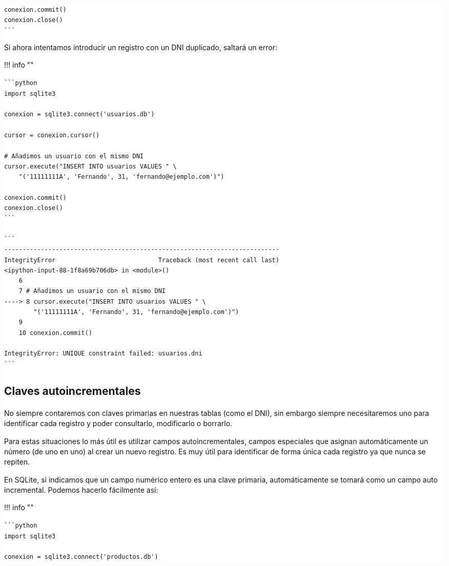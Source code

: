     conexion.commit()
    conexion.close()
    ``` 

Si ahora intentamos introducir un registro con un DNI duplicado, saltará un error:

!!! info "" 
    
    ```python
    import sqlite3

    conexion = sqlite3.connect('usuarios.db')

    cursor = conexion.cursor()

    # Añadimos un usuario con el mismo DNI
    cursor.execute("INSERT INTO usuarios VALUES " \
        "('11111111A', 'Fernando', 31, 'fernando@ejemplo.com')")

    conexion.commit()
    conexion.close()
    ``` 

    ```
    ---------------------------------------------------------------------------
    IntegrityError                            Traceback (most recent call last)
    <ipython-input-88-1f8a69b706db> in <module>()
        6 
        7 # Añadimos un usuario con el mismo DNI
    ----> 8 cursor.execute("INSERT INTO usuarios VALUES " \
            "('11111111A', 'Fernando', 31, 'fernando@ejemplo.com')")
        9 
        10 conexion.commit()

    IntegrityError: UNIQUE constraint failed: usuarios.dni
    ``` 

## Claves autoincrementales

No siempre contaremos con claves primarias en nuestras tablas (como el DNI), sin embargo siempre necesitaremos uno para identificar cada registro y poder consultarlo, modificarlo o borrarlo. 

Para estas situaciones lo más útil es utilizar campos autoincrementales, campos especiales que asignan automáticamente un número (de uno en uno) al crear un nuevo registro. Es muy útil para identificar de forma única cada registro ya que nunca se repiten.

En SQLite, si indicamos que un campo numérico entero es una clave primaria, automáticamente se tomará como un campo auto incremental. Podemos hacerlo fácilmente así:

!!! info "" 
    
    ```python
    import sqlite3

    conexion = sqlite3.connect('productos.db')
